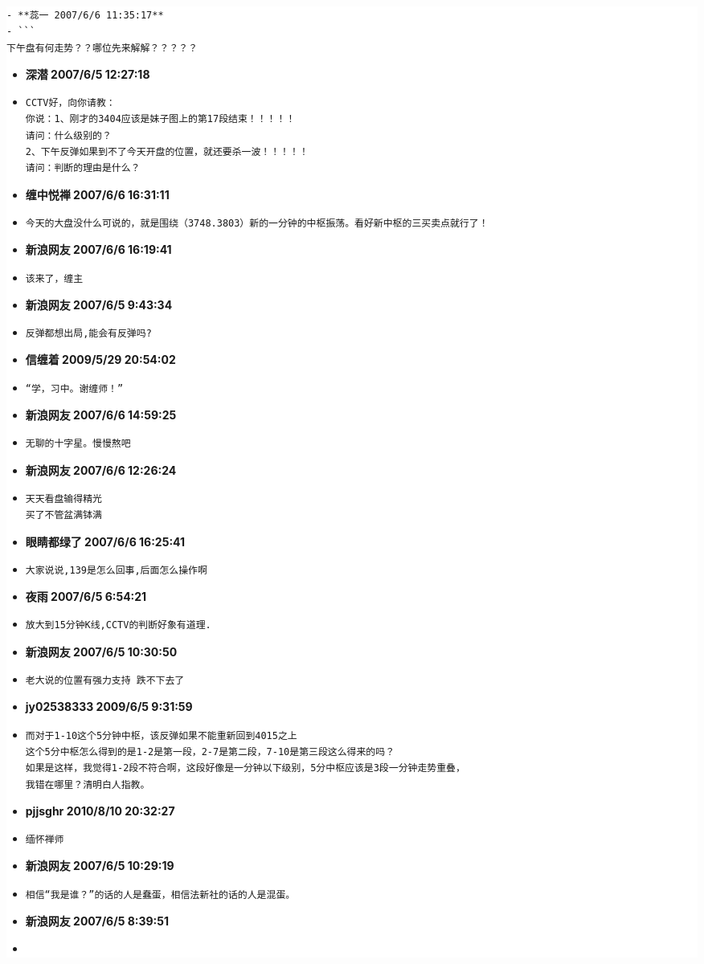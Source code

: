   ```
- **蕊一 2007/6/6 11:35:17**
- ```
  下午盘有何走势？？哪位先来解解？？？？？
  ```
- **深潜 2007/6/5 12:27:18**
- ```
  CCTV好，向你请教：
  你说：1、刚才的3404应该是妹子图上的第17段结束！！！！！
  请问：什么级别的？
  2、下午反弹如果到不了今天开盘的位置，就还要杀一波！！！！！
  请问：判断的理由是什么？
  ```
- **缠中悦禅 2007/6/6 16:31:11**
- ```
  今天的大盘没什么可说的，就是围绕（3748.3803）新的一分钟的中枢振荡。看好新中枢的三买卖点就行了！
  ```
- **新浪网友 2007/6/6 16:19:41**
- ```
  该来了，缠主
  ```
- **新浪网友 2007/6/5 9:43:34**
- ```
  反弹都想出局,能会有反弹吗?
  ```
- **信缠着 2009/5/29 20:54:02**
- ```
  “学，习中。谢缠师！”
  ```
- **新浪网友 2007/6/6 14:59:25**
- ```
  无聊的十字星。慢慢熬吧
  ```
- **新浪网友 2007/6/6 12:26:24**
- ```
  天天看盘输得精光
  买了不管盆满钵满
  ```
- **眼睛都绿了 2007/6/6 16:25:41**
- ```
  大家说说,139是怎么回事,后面怎么操作啊
  ```
- **夜雨 2007/6/5 6:54:21**
- ```
  放大到15分钟K线,CCTV的判断好象有道理.
  ```
- **新浪网友 2007/6/5 10:30:50**
- ```
  老大说的位置有强力支持 跌不下去了
  ```
- **jy02538333 2009/6/5 9:31:59**
- ```
  而对于1-10这个5分钟中枢，该反弹如果不能重新回到4015之上
  这个5分中枢怎么得到的是1-2是第一段，2-7是第二段，7-10是第三段这么得来的吗？
  如果是这样，我觉得1-2段不符合啊，这段好像是一分钟以下级别，5分中枢应该是3段一分钟走势重叠，
  我错在哪里？清明白人指教。
  ```
- **pjjsghr 2010/8/10 20:32:27**
- ```
  缅怀禅师
  ```
- **新浪网友 2007/6/5 10:29:19**
- ```
  相信“我是谁？”的话的人是蠢蛋，相信法新社的话的人是混蛋。
  ```
- **新浪网友 2007/6/5 8:39:51**
- ```
  ```